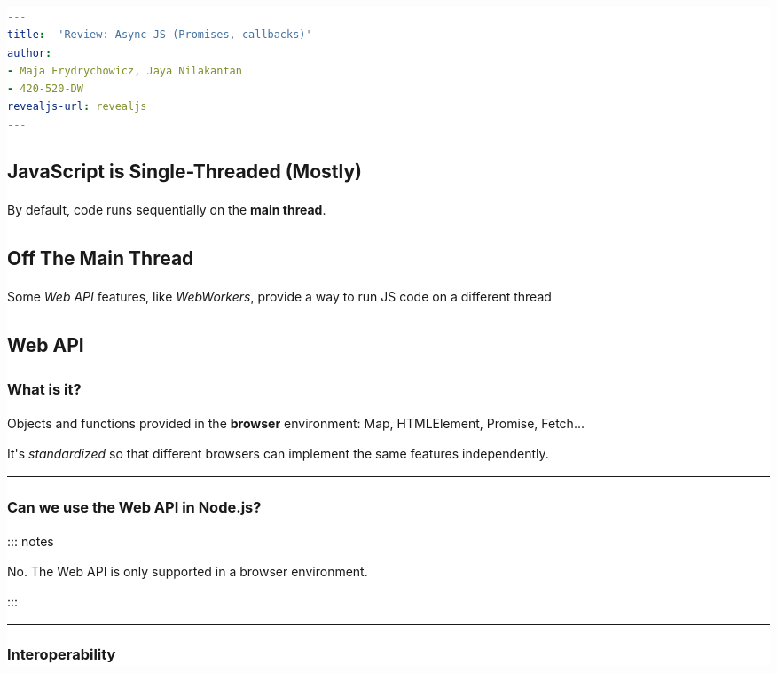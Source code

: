 ```yaml
---
title:  'Review: Async JS (Promises, callbacks)'
author:
- Maja Frydrychowicz, Jaya Nilakantan
- 420-520-DW
revealjs-url: revealjs
---
```

<style>
  ol li {
    list-style-type: lower-alpha
  }
  .present p, .present li {
    text-align: left;
  }
</style>

## JavaScript is Single-Threaded (Mostly)

By default, code runs sequentially on the __main thread__.

## Off The Main Thread

Some _Web API_ features, like _WebWorkers_, provide a way to run JS code on a 
different thread

## Web API

<section>


### What is it? 

Objects and functions provided in the __browser__ environment:
Map, HTMLElement, Promise, Fetch...

It's _standardized_ so that different browsers can implement the same features
independently.

---

### Can we use the Web API in Node.js? 

::: notes

No. The Web API is only supported in a browser environment.

:::

---

### Interoperability
